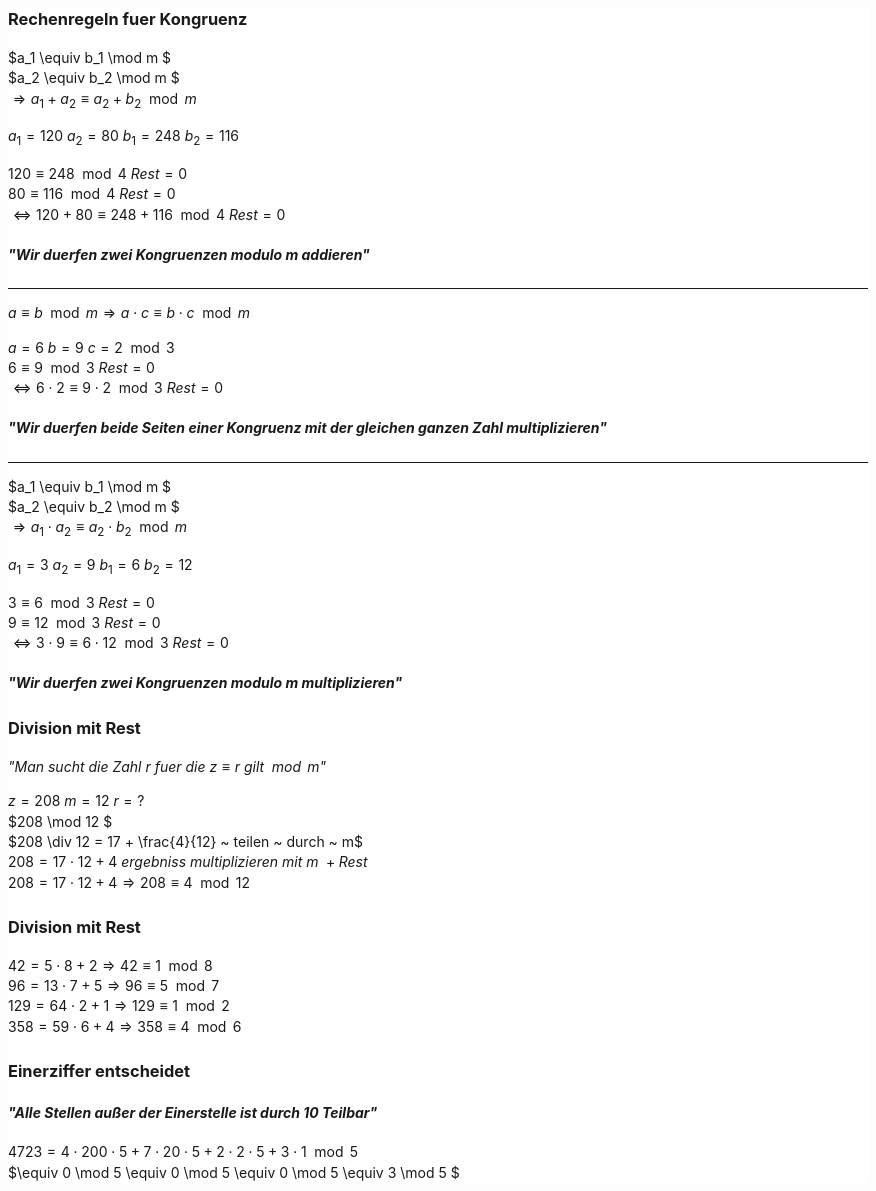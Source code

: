 
### Rechenregeln fuer Kongruenz  
$a_1 \equiv b_1 \mod m $\
$a_2 \equiv b_2 \mod m $\
$\Longrightarrow a_1 + a_2 \equiv a_2 + b_2 \mod m$

$a_1 = 120 ~ a_2 = 80 ~ b_1 = 248 ~ b_2 = 116$

$120 \equiv 248 \mod 4 ~ Rest = 0$\
$80 \equiv 116 \mod 4 ~ Rest = 0$\
$\Leftrightarrow 120 + 80 \equiv 248 + 116 \mod 4 ~ Rest = 0$
##### *"Wir duerfen zwei Kongruenzen modulo m addieren"*
---
$a \equiv b \mod m \Longrightarrow a \cdot c \equiv b \cdot c \mod m$

$a = 6 ~ b = 9 ~ c = 2 \mod 3$\
$6 \equiv 9 \mod 3 ~ Rest = 0$\
$\Leftrightarrow 6 \cdot 2 \equiv 9 \cdot 2 \mod 3 ~ Rest = 0$
##### *"Wir duerfen beide Seiten einer Kongruenz mit der gleichen ganzen Zahl multiplizieren"* 
---
$a_1 \equiv b_1 \mod m $\
$a_2 \equiv b_2 \mod m $\
$\Longrightarrow a_1 \cdot a_2 \equiv a_2 \cdot b_2 \mod m$

$a_1 = 3 ~ a_2 = 9 ~ b_1 = 6 ~ b_2 = 12$

$3 \equiv 6 \mod 3 ~ Rest = 0$\
$9 \equiv 12 \mod 3 ~ Rest = 0$\
$\Leftrightarrow 3 \cdot 9 \equiv 6 \cdot 12 \mod 3 ~ Rest = 0$
##### *"Wir duerfen zwei Kongruenzen modulo m multiplizieren"*

### Division mit Rest
*"Man sucht die Zahl r fuer die $z \equiv r ~ gilt \mod m$"*

$z = 208 ~ m = 12 ~ r = ?$\
$208 \mod 12 $\
$208 \div 12 = 17 + \frac{4}{12} ~ teilen ~ durch ~ m$\
$208 = 17 \cdot 12 + 4 ~ ergebniss ~ multiplizieren ~ mit ~ m ~ + Rest$\
$208 = 17 \cdot 12 + 4 \Longrightarrow 208 \equiv 4 \mod 12$

### Division mit Rest
$42 = 5 \cdot 8 + 2 \Rightarrow 42 \equiv 1 \mod 8$\
$96 = 13 \cdot 7 + 5 \Rightarrow 96 \equiv 5 \mod 7$\
$129 = 64 \cdot 2 + 1 \Rightarrow 129 \equiv 1 \mod 2$\
$358 = 59 \cdot 6 + 4 \Rightarrow 358 \equiv 4 \mod 6$

### Einerziffer entscheidet
#### *"Alle Stellen außer der Einerstelle ist durch 10 Teilbar"*
$4723 = 4 \cdot 200 \cdot 5 + 7 \cdot 20 \cdot 5 + 2 \cdot 2 \cdot 5 + 3 \cdot 1 \mod 5$\
$\equiv 0 \mod 5 \equiv 0 \mod 5 \equiv 0 \mod 5 \equiv 3 \mod 5 $
